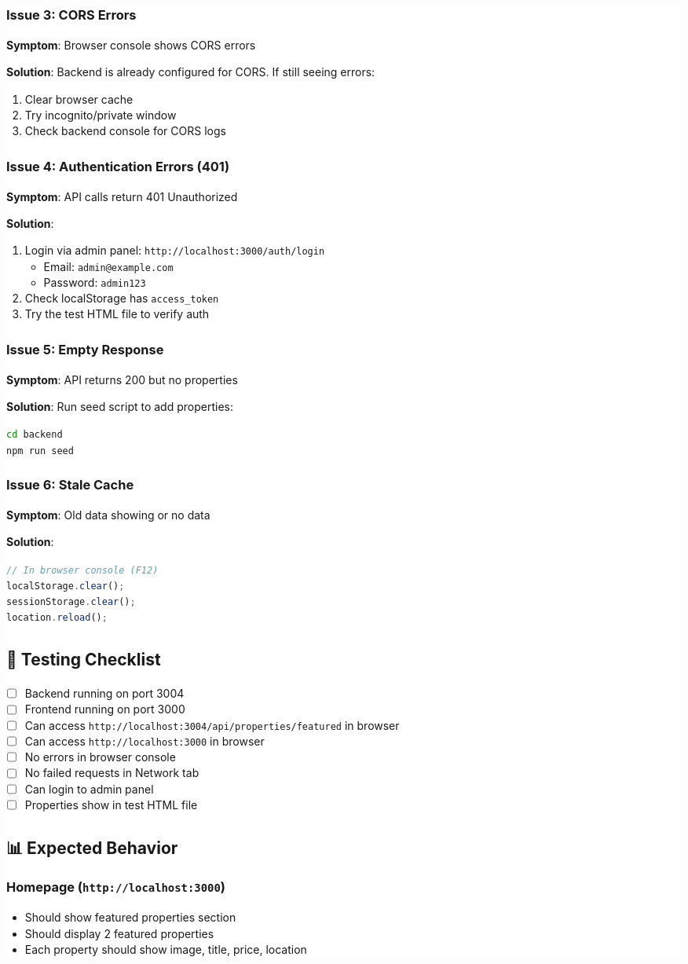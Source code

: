 ### Issue 3: CORS Errors
**Symptom**: Browser console shows CORS errors

**Solution**: Backend is already configured for CORS. If still seeing errors:
1. Clear browser cache
2. Try incognito/private window
3. Check backend console for CORS logs

### Issue 4: Authentication Errors (401)
**Symptom**: API calls return 401 Unauthorized

**Solution**:
1. Login via admin panel: `http://localhost:3000/auth/login`
   - Email: `admin@example.com`
   - Password: `admin123`
2. Check localStorage has `access_token`
3. Try the test HTML file to verify auth

### Issue 5: Empty Response
**Symptom**: API returns 200 but no properties

**Solution**: Run seed script to add properties:
```bash
cd backend
npm run seed
```

### Issue 6: Stale Cache
**Symptom**: Old data showing or no data

**Solution**:
```javascript
// In browser console (F12)
localStorage.clear();
sessionStorage.clear();
location.reload();
```

## 🧪 Testing Checklist

- [ ] Backend running on port 3004
- [ ] Frontend running on port 3000
- [ ] Can access `http://localhost:3004/api/properties/featured` in browser
- [ ] Can access `http://localhost:3000` in browser
- [ ] No errors in browser console
- [ ] No failed requests in Network tab
- [ ] Can login to admin panel
- [ ] Properties show in test HTML file

## 📊 Expected Behavior

### Homepage (`http://localhost:3000`)
- Should show featured properties section
- Should display 2 featured properties
- Each property should show image, title, price, location
